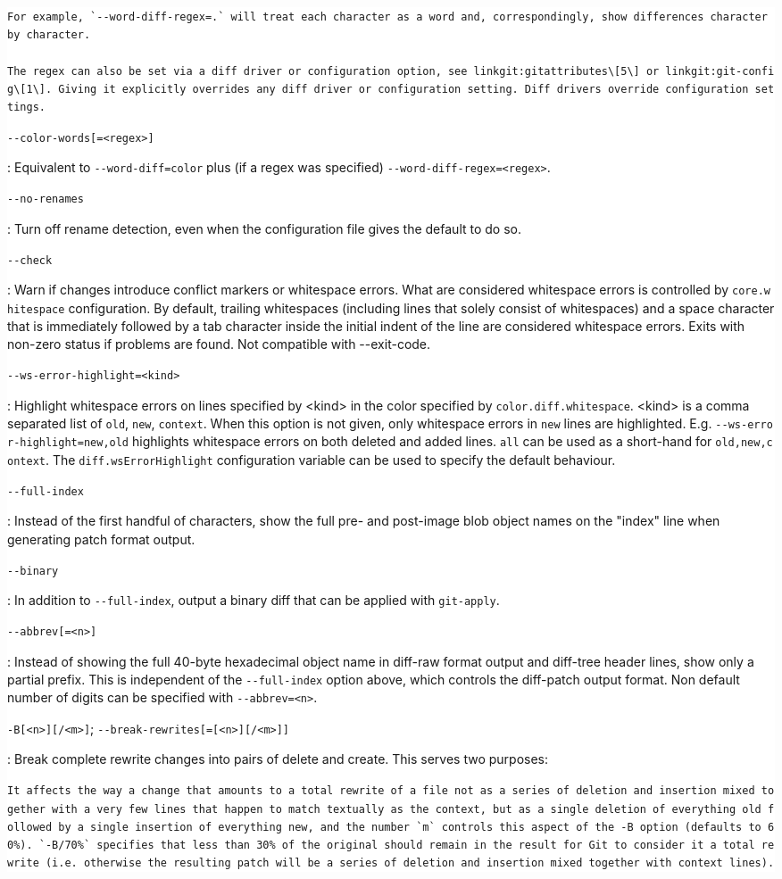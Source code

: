     For example, `--word-diff-regex=.` will treat each character as a word and, correspondingly, show differences character by character.

    The regex can also be set via a diff driver or configuration option, see linkgit:gitattributes\[5\] or linkgit:git-config\[1\]. Giving it explicitly overrides any diff driver or configuration setting. Diff drivers override configuration settings.

`--color-words[=<regex>]`

:   Equivalent to `--word-diff=color` plus (if a regex was specified) `--word-diff-regex=<regex>`.

`--no-renames`

:   Turn off rename detection, even when the configuration file gives the default to do so.

`--check`

:   Warn if changes introduce conflict markers or whitespace errors. What are considered whitespace errors is controlled by `core.whitespace` configuration. By default, trailing whitespaces (including lines that solely consist of whitespaces) and a space character that is immediately followed by a tab character inside the initial indent of the line are considered whitespace errors. Exits with non-zero status if problems are found. Not compatible with --exit-code.

`--ws-error-highlight=<kind>`

:   Highlight whitespace errors on lines specified by &lt;kind&gt; in the color specified by `color.diff.whitespace`. &lt;kind&gt; is a comma separated list of `old`, `new`, `context`. When this option is not given, only whitespace errors in `new` lines are highlighted. E.g. `--ws-error-highlight=new,old` highlights whitespace errors on both deleted and added lines. `all` can be used as a short-hand for `old,new,context`. The `diff.wsErrorHighlight` configuration variable can be used to specify the default behaviour.

`--full-index`

:   Instead of the first handful of characters, show the full pre- and post-image blob object names on the "index" line when generating patch format output.

`--binary`

:   In addition to `--full-index`, output a binary diff that can be applied with `git-apply`.

`--abbrev[=<n>]`

:   Instead of showing the full 40-byte hexadecimal object name in diff-raw format output and diff-tree header lines, show only a partial prefix. This is independent of the `--full-index` option above, which controls the diff-patch output format. Non default number of digits can be specified with `--abbrev=<n>`.

`-B[<n>][/<m>]`; `--break-rewrites[=[<n>][/<m>]]`

:   Break complete rewrite changes into pairs of delete and create. This serves two purposes:

    It affects the way a change that amounts to a total rewrite of a file not as a series of deletion and insertion mixed together with a very few lines that happen to match textually as the context, but as a single deletion of everything old followed by a single insertion of everything new, and the number `m` controls this aspect of the -B option (defaults to 60%). `-B/70%` specifies that less than 30% of the original should remain in the result for Git to consider it a total rewrite (i.e. otherwise the resulting patch will be a series of deletion and insertion mixed together with context lines).
